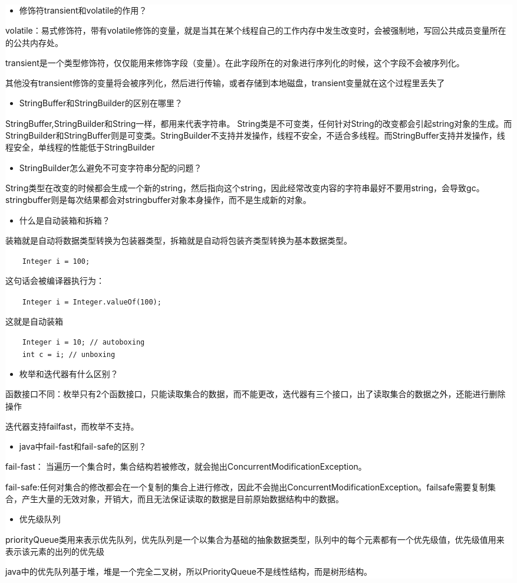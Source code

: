 + 修饰符transient和volatile的作用？

volatile：易式修饰符，带有volatile修饰的变量，就是当其在某个线程自己的工作内存中发生改变时，会被强制地，写回公共成员变量所在的公共内存处。

transient是一个类型修饰符，仅仅能用来修饰字段（变量）。在此字段所在的对象进行序列化的时候，这个字段不会被序列化。

其他没有transient修饰的变量将会被序列化，然后进行传输，或者存储到本地磁盘，transient变量就在这个过程里丢失了

+ StringBuffer和StringBuilder的区别在哪里？

StringBuffer,StringBuilder和String一样，都用来代表字符串。
String类是不可变类，任何针对String的改变都会引起string对象的生成。而StringBuilder和StringBuffer则是可变类。StringBuilder不支持并发操作，线程不安全，不适合多线程。而StringBuffer支持并发操作，线程安全，单线程的性能低于StringBuilder

+ StringBuilder怎么避免不可变字符串分配的问题？

String类型在改变的时候都会生成一个新的string，然后指向这个string，因此经常改变内容的字符串最好不要用string，会导致gc。
stringbuffer则是每次结果都会对stringbuffer对象本身操作，而不是生成新的对象。

+ 什么是自动装箱和拆箱？

装箱就是自动将数据类型转换为包装器类型，拆箱就是自动将包装齐类型转换为基本数据类型。

```
	Integer i = 100;
```

这句话会被编译器执行为：

```
	Integer i = Integer.valueOf(100);
```

这就是自动装箱

```
	Integer i = 10; // autoboxing
	int c = i; // unboxing
```

+ 枚举和迭代器有什么区别？

函数接口不同：枚举只有2个函数接口，只能读取集合的数据，而不能更改，迭代器有三个接口，出了读取集合的数据之外，还能进行删除操作

迭代器支持failfast，而枚举不支持。

+ java中fail-fast和fail-safe的区别？

fail-fast： 当遍历一个集合时，集合结构若被修改，就会抛出ConcurrentModificationException。

fail-safe:任何对集合的修改都会在一个复制的集合上进行修改，因此不会抛出ConcurrentModificationException。failsafe需要复制集合，产生大量的无效对象，开销大，而且无法保证读取的数据是目前原始数据结构中的数据。

+ 优先级队列

priorityQueue类用来表示优先队列，优先队列是一个以集合为基础的抽象数据类型，队列中的每个元素都有一个优先级值，优先级值用来表示该元素的出列的优先级

java中的优先队列基于堆，堆是一个完全二叉树，所以PriorityQueue不是线性结构，而是树形结构。